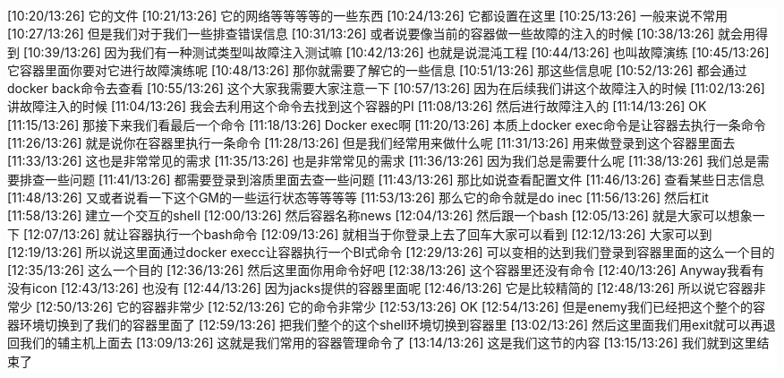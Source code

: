 [10:20/13:26]     它的文件
[10:21/13:26]     它的网络等等等等的一些东西
[10:24/13:26]     它都设置在这里
[10:25/13:26]     一般来说不常用
[10:27/13:26]     但是我们对于我们一些排查错误信息
[10:31/13:26]     或者说要像当前的容器做一些故障的注入的时候
[10:38/13:26]     就会用得到
[10:39/13:26]     因为我们有一种测试类型叫故障注入测试嘛
[10:42/13:26]     也就是说混沌工程
[10:44/13:26]     也叫故障演练
[10:45/13:26]     它容器里面你要对它进行故障演练呢
[10:48/13:26]     那你就需要了解它的一些信息
[10:51/13:26]     那这些信息呢
[10:52/13:26]     都会通过docker back命令去查看
[10:55/13:26]     这个大家我需要大家注意一下
[10:57/13:26]     因为在后续我们讲这个故障注入的时候
[11:02/13:26]     讲故障注入的时候
[11:04/13:26]     我会去利用这个命令去找到这个容器的PI
[11:08/13:26]     然后进行故障注入的
[11:14/13:26]     OK
[11:15/13:26]     那接下来我们看最后一个命令
[11:18/13:26]     Docker exec啊
[11:20/13:26]     本质上docker exec命令是让容器去执行一条命令
[11:26/13:26]     就是说你在容器里执行一条命令
[11:28/13:26]     但是我们经常用来做什么呢
[11:31/13:26]     用来做登录到这个容器里面去
[11:33/13:26]     这也是非常常见的需求
[11:35/13:26]     也是非常常见的需求
[11:36/13:26]     因为我们总是需要什么呢
[11:38/13:26]     我们总是需要排查一些问题
[11:41/13:26]     都需要登录到溶质里面去查一些问题
[11:43/13:26]     那比如说查看配置文件
[11:46/13:26]     查看某些日志信息
[11:48/13:26]     又或者说看一下这个GM的一些运行状态等等等等
[11:53/13:26]     那么它的命令就是do inec
[11:56/13:26]     然后杠it
[11:58/13:26]     建立一个交互的shell
[12:00/13:26]     然后容器名称news
[12:04/13:26]     然后跟一个bash
[12:05/13:26]     就是大家可以想象一下
[12:07/13:26]     就让容器执行一个bash命令
[12:09/13:26]     就相当于你登录上去了回车大家可以看到
[12:12/13:26]     大家可以到
[12:19/13:26]     所以说这里面通过docker execc让容器执行一个BI式命令
[12:29/13:26]     可以变相的达到我们登录到容器里面的这么一个目的
[12:35/13:26]     这么一个目的
[12:36/13:26]     然后这里面你用命令好吧
[12:38/13:26]     这个容器里还没有命令
[12:40/13:26]     Anyway我看有没有icon
[12:43/13:26]     也没有
[12:44/13:26]     因为jacks提供的容器里面呢
[12:46/13:26]     它是比较精简的
[12:48/13:26]     所以说它容器非常少
[12:50/13:26]     它的容器非常少
[12:52/13:26]     它的命令非常少
[12:53/13:26]     OK
[12:54/13:26]     但是enemy我们已经把这个整个的容器环境切换到了我们的容器里面了
[12:59/13:26]     把我们整个的这个shell环境切换到容器里
[13:02/13:26]     然后这里面我们用exit就可以再退回我们的辅主机上面去
[13:09/13:26]     这就是我们常用的容器管理命令了
[13:14/13:26]     这是我们这节的内容
[13:15/13:26]     我们就到这里结束了
